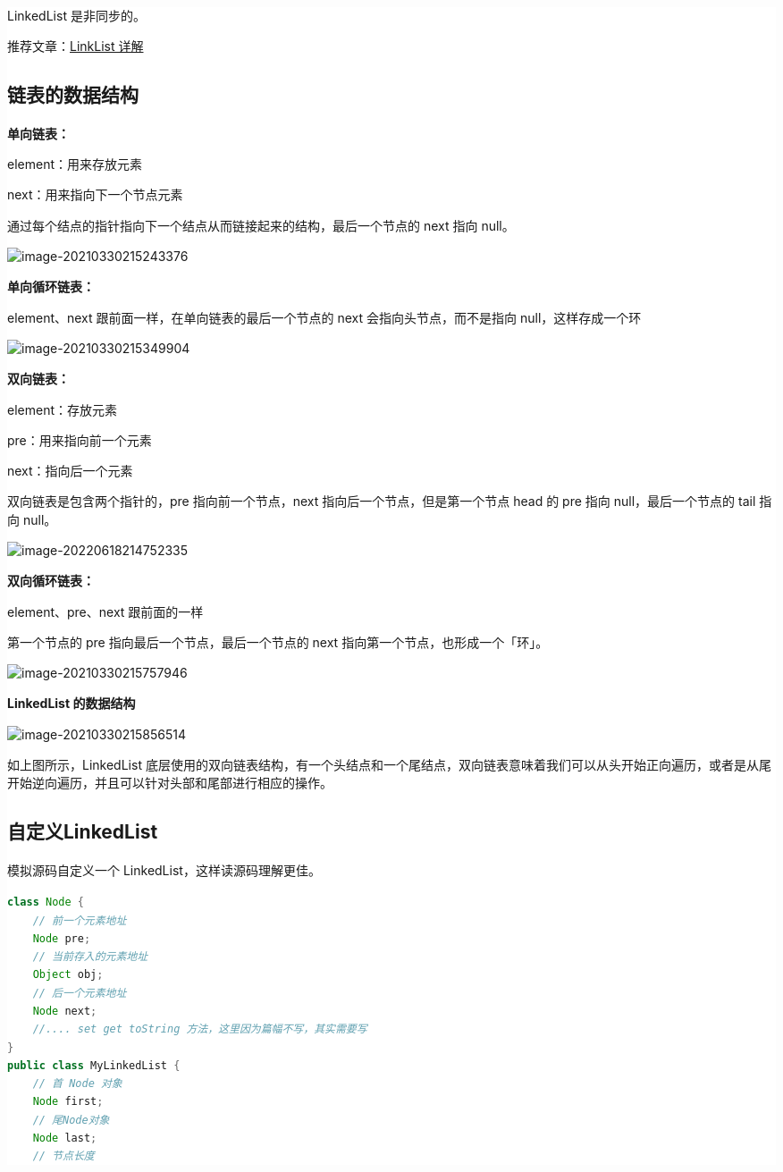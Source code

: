 LinkedList 是非同步的。

推荐文章：[LinkList 详解](https://blog.csdn.net/qedgbmwyz/article/details/80108618)

## 链表的数据结构

**单向链表：**

element：用来存放元素

next：用来指向下一个节点元素

通过每个结点的指针指向下一个结点从而链接起来的结构，最后一个节点的 next 指向 null。

![image-20210330215243376](https://cdn.staticaly.com/gh/Kele-Bingtang/static@master/img/Java%E9%9B%86%E5%90%88/20220618214629.png)

**单向循环链表：**

element、next 跟前面一样，在单向链表的最后一个节点的 next 会指向头节点，而不是指向 null，这样存成一个环

![image-20210330215349904](https://cdn.staticaly.com/gh/Kele-Bingtang/static@master/img/Java%E9%9B%86%E5%90%88/20220618214636.png)



**双向链表：**

element：存放元素

pre：用来指向前一个元素

next：指向后一个元素

双向链表是包含两个指针的，pre 指向前一个节点，next 指向后一个节点，但是第一个节点 head 的 pre 指向 null，最后一个节点的 tail 指向 null。

![image-20220618214752335](https://cdn.staticaly.com/gh/Kele-Bingtang/static@master/img/Java%E9%9B%86%E5%90%88/20220618214753.png)



**双向循环链表：**

element、pre、next 跟前面的一样

第一个节点的 pre 指向最后一个节点，最后一个节点的 next 指向第一个节点，也形成一个「环」。

![image-20210330215757946](https://cdn.staticaly.com/gh/Kele-Bingtang/static@master/img/Java%E9%9B%86%E5%90%88/20220618214642.png)

**LinkedList 的数据结构**

![image-20210330215856514](https://cdn.staticaly.com/gh/Kele-Bingtang/static@master/img/Java%E9%9B%86%E5%90%88/20220618214645.png)

如上图所示，LinkedList 底层使用的双向链表结构，有一个头结点和一个尾结点，双向链表意味着我们可以从头开始正向遍历，或者是从尾开始逆向遍历，并且可以针对头部和尾部进行相应的操作。

## 自定义LinkedList

模拟源码自定义一个 LinkedList，这样读源码理解更佳。

```java
class Node {
    // 前一个元素地址
    Node pre;
    // 当前存入的元素地址
    Object obj;
    // 后一个元素地址
    Node next;
    //.... set get toString 方法，这里因为篇幅不写，其实需要写
}
public class MyLinkedList {
    // 首 Node 对象
    Node first;
    // 尾Node对象
    Node last;
    // 节点长度
```